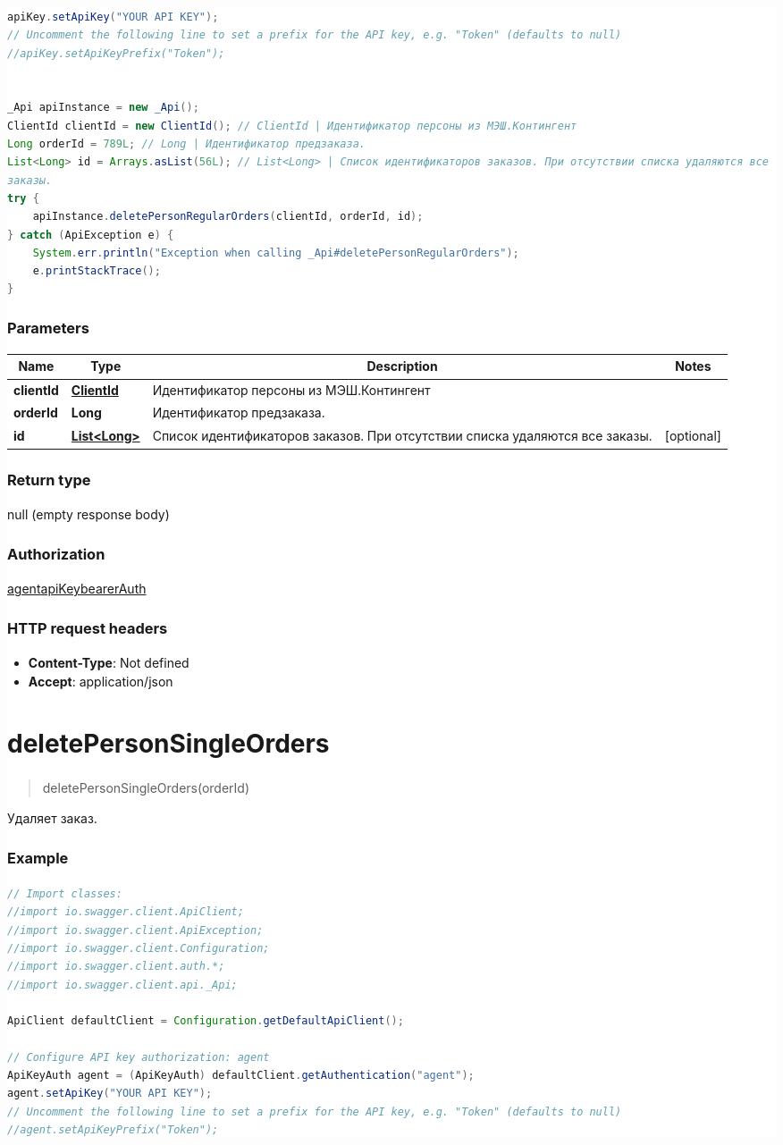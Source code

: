 ```java
apiKey.setApiKey("YOUR API KEY");
// Uncomment the following line to set a prefix for the API key, e.g. "Token" (defaults to null)
//apiKey.setApiKeyPrefix("Token");


_Api apiInstance = new _Api();
ClientId clientId = new ClientId(); // ClientId | Идентификатор персоны из МЭШ.Контингент
Long orderId = 789L; // Long | Идентификатор предзаказа.
List<Long> id = Arrays.asList(56L); // List<Long> | Список идентификаторов заказов. При отсутствии списка удаляются все заказы.
try {
    apiInstance.deletePersonRegularOrders(clientId, orderId, id);
} catch (ApiException e) {
    System.err.println("Exception when calling _Api#deletePersonRegularOrders");
    e.printStackTrace();
}
```

### Parameters

Name | Type | Description  | Notes
------------- | ------------- | ------------- | -------------
 **clientId** | [**ClientId**](.md)| Идентификатор персоны из МЭШ.Контингент |
 **orderId** | **Long**| Идентификатор предзаказа. |
 **id** | [**List&lt;Long&gt;**](Long.md)| Список идентификаторов заказов. При отсутствии списка удаляются все заказы. | [optional]

### Return type

null (empty response body)

### Authorization

[agent](../README.md#agent)[apiKey](../README.md#apiKey)[bearerAuth](../README.md#bearerAuth)

### HTTP request headers

 - **Content-Type**: Not defined
 - **Accept**: application/json

<a name="deletePersonSingleOrders"></a>
# **deletePersonSingleOrders**
> deletePersonSingleOrders(orderId)

Удаляет заказ.

### Example
```java
// Import classes:
//import io.swagger.client.ApiClient;
//import io.swagger.client.ApiException;
//import io.swagger.client.Configuration;
//import io.swagger.client.auth.*;
//import io.swagger.client.api._Api;

ApiClient defaultClient = Configuration.getDefaultApiClient();

// Configure API key authorization: agent
ApiKeyAuth agent = (ApiKeyAuth) defaultClient.getAuthentication("agent");
agent.setApiKey("YOUR API KEY");
// Uncomment the following line to set a prefix for the API key, e.g. "Token" (defaults to null)
//agent.setApiKeyPrefix("Token");

```